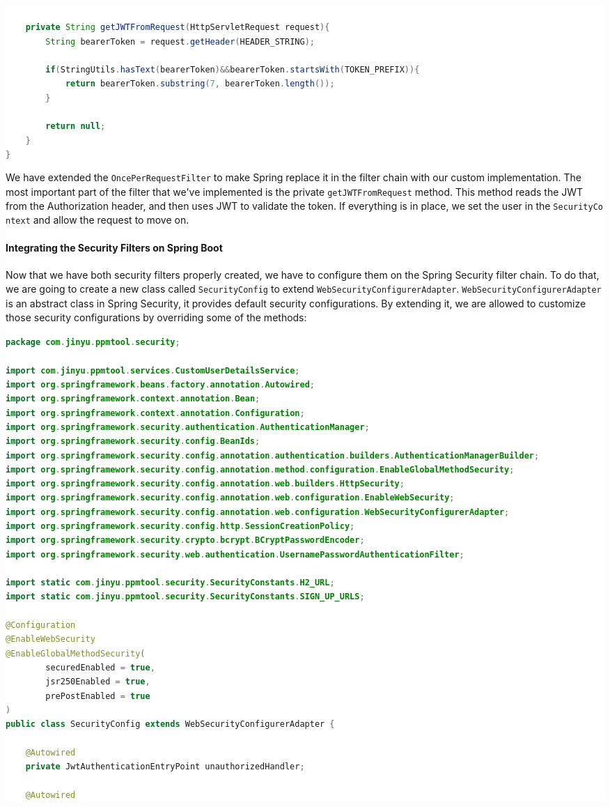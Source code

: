 ```java

    private String getJWTFromRequest(HttpServletRequest request){
        String bearerToken = request.getHeader(HEADER_STRING);

        if(StringUtils.hasText(bearerToken)&&bearerToken.startsWith(TOKEN_PREFIX)){
            return bearerToken.substring(7, bearerToken.length());
        }

        return null;
    }
}

```

We have extended the `OncePerRequestFilter` to make Spring replace it in the filter chain with our custom implementation. The most important part of the filter that we've implemented is the private `getJWTFromRequest` method. This method reads the JWT from the Authorization header, and then uses JWT to validate the token. If everything is in place, we set the user in the `SecurityContext` and allow the request to move on.


#### Integrating the Security Filters on Spring Boot
Now that we have both security filters properly created, we have to configure them on the Spring Security filter chain. To do that, we are going to create a new class called `SecurityConfig` to extend `WebSecurityConfigurerAdapter`. `WebSecurityConfigurerAdapter` is an abstract class in Spring Security, it provides default security configurations. By extending it, we are allowed to customize those security configurations by overriding some of the methods:

```java
package com.jinyu.ppmtool.security;

import com.jinyu.ppmtool.services.CustomUserDetailsService;
import org.springframework.beans.factory.annotation.Autowired;
import org.springframework.context.annotation.Bean;
import org.springframework.context.annotation.Configuration;
import org.springframework.security.authentication.AuthenticationManager;
import org.springframework.security.config.BeanIds;
import org.springframework.security.config.annotation.authentication.builders.AuthenticationManagerBuilder;
import org.springframework.security.config.annotation.method.configuration.EnableGlobalMethodSecurity;
import org.springframework.security.config.annotation.web.builders.HttpSecurity;
import org.springframework.security.config.annotation.web.configuration.EnableWebSecurity;
import org.springframework.security.config.annotation.web.configuration.WebSecurityConfigurerAdapter;
import org.springframework.security.config.http.SessionCreationPolicy;
import org.springframework.security.crypto.bcrypt.BCryptPasswordEncoder;
import org.springframework.security.web.authentication.UsernamePasswordAuthenticationFilter;

import static com.jinyu.ppmtool.security.SecurityConstants.H2_URL;
import static com.jinyu.ppmtool.security.SecurityConstants.SIGN_UP_URLS;

@Configuration
@EnableWebSecurity
@EnableGlobalMethodSecurity(
        securedEnabled = true,
        jsr250Enabled = true,
        prePostEnabled = true
)
public class SecurityConfig extends WebSecurityConfigurerAdapter {

    @Autowired
    private JwtAuthenticationEntryPoint unauthorizedHandler;

    @Autowired
```